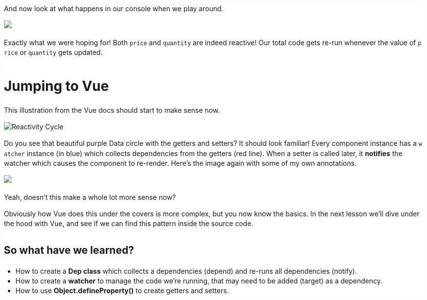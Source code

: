 And now look at what happens in our console when we play around.

![](https://firebasestorage.googleapis.com/v0/b/vue-mastery.appspot.com/o/flamelink%2Fmedia%2F1578371116111_9.png?alt=media&token=2e28377e-95e5-49e4-81fc-3324bf56b7f3)

Exactly what we were hoping for! Both `price` and `quantity` are indeed reactive! Our total code gets re-run whenever the value of `price` or `quantity` gets updated.

# Jumping to Vue

This illustration from the Vue docs should start to make sense now.

![Reactivity Cycle](https://vuejs.org/images/data.png)

Do you see that beautiful purple Data circle with the getters and setters? It should look familiar! Every component instance has a `watcher` instance (in blue) which collects dependencies from the getters (red line). When a setter is called later, it **notifies** the watcher which causes the component to re-render. Here’s the image again with some of my own annotations.

![](https://firebasestorage.googleapis.com/v0/b/vue-mastery.appspot.com/o/flamelink%2Fmedia%2F1578371119412_10.png?alt=media&token=d1095473-5565-43ef-872a-815bdaa78a73)

Yeah, doesn’t this make a whole lot more sense now?

Obviously how Vue does this under the covers is more complex, but you now know the basics. In the next lesson we’ll dive under the hood with Vue, and see if we can find this pattern inside the source code.

## **So what have we learned?**

* How to create a **Dep class** which collects a dependencies (depend) and re-runs all dependencies (notify).
* How to create a **watcher** to manage the code we’re running, that may need to be added (target) as a dependency.
* How to use **Object.defineProperty()** to create getters and setters.
